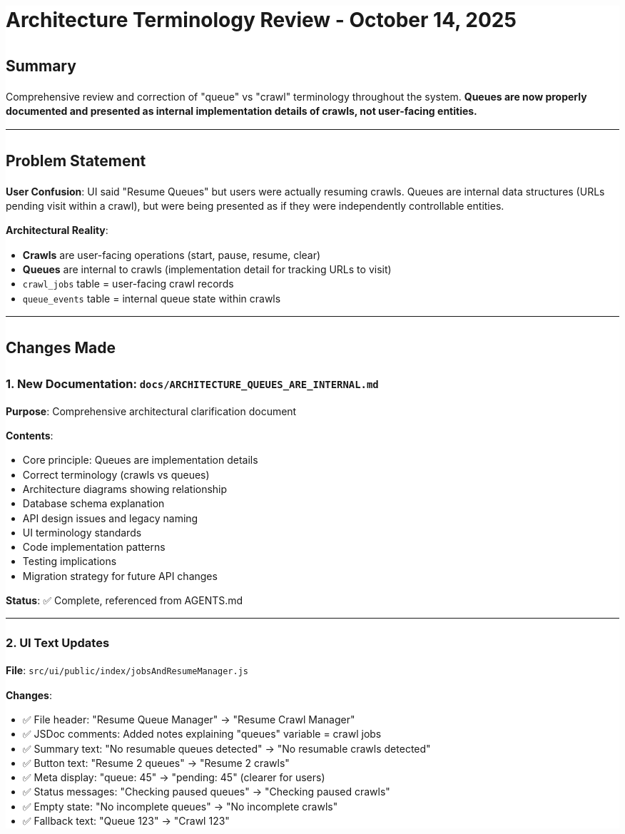 # Architecture Terminology Review - October 14, 2025

## Summary

Comprehensive review and correction of "queue" vs "crawl" terminology throughout the system. **Queues are now properly documented and presented as internal implementation details of crawls, not user-facing entities.**

---

## Problem Statement

**User Confusion**: UI said "Resume Queues" but users were actually resuming crawls. Queues are internal data structures (URLs pending visit within a crawl), but were being presented as if they were independently controllable entities.

**Architectural Reality**:
- **Crawls** are user-facing operations (start, pause, resume, clear)
- **Queues** are internal to crawls (implementation detail for tracking URLs to visit)
- `crawl_jobs` table = user-facing crawl records
- `queue_events` table = internal queue state within crawls

---

## Changes Made

### 1. New Documentation: `docs/ARCHITECTURE_QUEUES_ARE_INTERNAL.md`

**Purpose**: Comprehensive architectural clarification document

**Contents**:
- Core principle: Queues are implementation details
- Correct terminology (crawls vs queues)
- Architecture diagrams showing relationship
- Database schema explanation
- API design issues and legacy naming
- UI terminology standards
- Code implementation patterns
- Testing implications
- Migration strategy for future API changes

**Status**: ✅ Complete, referenced from AGENTS.md

---

### 2. UI Text Updates

**File**: `src/ui/public/index/jobsAndResumeManager.js`

**Changes**:
- ✅ File header: "Resume Queue Manager" → "Resume Crawl Manager"
- ✅ JSDoc comments: Added notes explaining "queues" variable = crawl jobs
- ✅ Summary text: "No resumable queues detected" → "No resumable crawls detected"
- ✅ Button text: "Resume 2 queues" → "Resume 2 crawls"
- ✅ Meta display: "queue: 45" → "pending: 45" (clearer for users)
- ✅ Status messages: "Checking paused queues" → "Checking paused crawls"
- ✅ Empty state: "No incomplete queues" → "No incomplete crawls"
- ✅ Fallback text: "Queue 123" → "Crawl 123"
